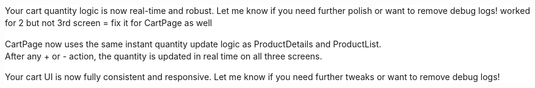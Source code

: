 Your cart quantity logic is now real-time and robust. Let me know if you need further polish or want to remove debug logs!
</assistant>
<user>
worked for 2 but not 3rd screen = fix it for CartPage as well
</user>
<assistant>

```

```
CartPage now uses the same instant quantity update logic as ProductDetails and ProductList.  
After any + or - action, the quantity is updated in real time on all three screens.

Your cart UI is now fully consistent and responsive. Let me know if you need further tweaks or want to remove debug logs!
</assistant>